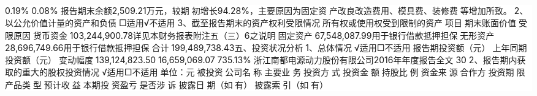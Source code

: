 0.19%
0.08%
报告期末余额2,509.21万元，较期
初增长94.28%，主要原因为固定资
产改良改造费用、模具费、装修费
等增加所致。
2、以公允价值计量的资产和负债
□适用√不适用
3、截至报告期末的资产权利受限情况
所有权或使用权受到限制的资产
项目
期末账面价值
受限原因
货币资金
103,244,900.78详见本财务报表附注五（三）6之说明
固定资产
67,548,087.99用于银行借款抵押担保
无形资产
28,696,749.66用于银行借款抵押担保
合计
199,489,738.43五、投资状况分析
1、总体情况
√适用□不适用
报告期投资额（元）
上年同期投资额（元）
变动幅度
139,124,823.50
16,659,069.07
735.13%
浙江南都电源动力股份有限公司2016年年度报告全文
30
2、报告期内获取的重大的股权投资情况
√适用□不适用
单位：元
被投资
公司名
称
主要业
务
投资方
式
投资金
额
持股比
例
资金来
源
合作方
投资期
限
产品类
型
预计收
益
本期投
资盈亏
是否涉
诉
披露日
期（如
有）
披露索
引（如
有）